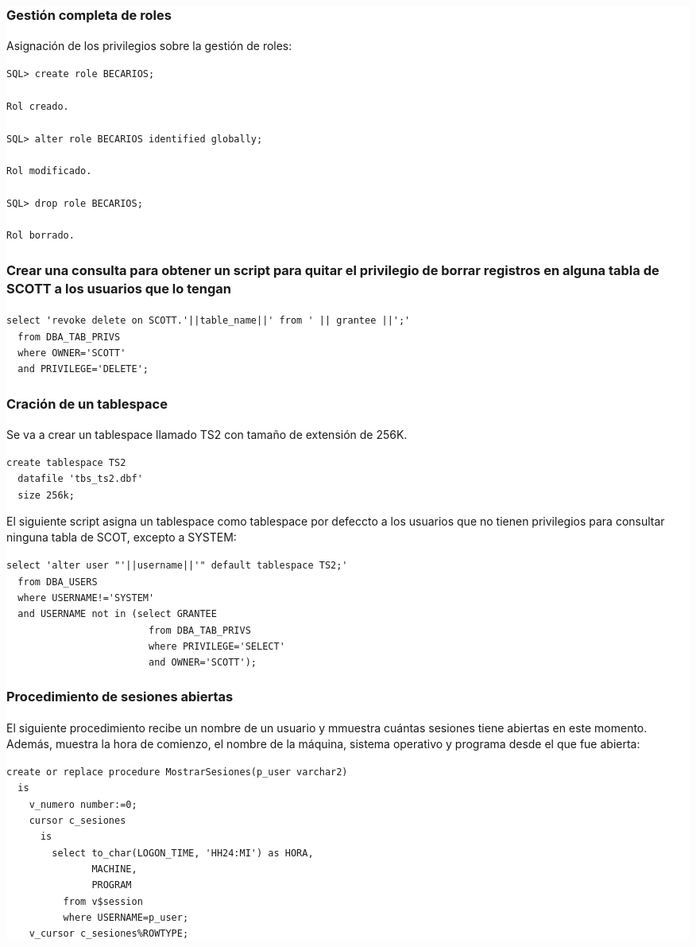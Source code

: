 
### Gestión completa de roles
Asignación de los privilegios sobre la gestión de roles:
~~~
SQL> create role BECARIOS;

Rol creado.

SQL> alter role BECARIOS identified globally;

Rol modificado.

SQL> drop role BECARIOS;

Rol borrado.
~~~


### Crear una consulta para obtener un script para quitar el privilegio de borrar registros en alguna tabla de SCOTT a los usuarios que lo tengan
~~~
select 'revoke delete on SCOTT.'||table_name||' from ' || grantee ||';'
  from DBA_TAB_PRIVS
  where OWNER='SCOTT'
  and PRIVILEGE='DELETE';
~~~


### Cración de un tablespace
Se va a crear un tablespace llamado TS2 con tamaño de extensión de 256K. 
~~~
create tablespace TS2 
  datafile 'tbs_ts2.dbf' 
  size 256k;
~~~

El siguiente script asigna un tablespace como tablespace por defeccto a los usuarios que no tienen privilegios para consultar ninguna tabla de SCOT, excepto a SYSTEM:
~~~
select 'alter user "'||username||'" default tablespace TS2;'
  from DBA_USERS
  where USERNAME!='SYSTEM'
  and USERNAME not in (select GRANTEE 
                         from DBA_TAB_PRIVS 
                         where PRIVILEGE='SELECT' 
                         and OWNER='SCOTT');
~~~


### Procedimiento de sesiones abiertas
El siguiente procedimiento recibe un nombre de un usuario y mmuestra cuántas sesiones tiene abiertas en este momento. Además, muestra la hora de comienzo, el nombre de la máquina, sistema operativo y programa desde el que fue abierta:
~~~
create or replace procedure MostrarSesiones(p_user varchar2)
  is
    v_numero number:=0;
    cursor c_sesiones
      is
        select to_char(LOGON_TIME, 'HH24:MI') as HORA, 
               MACHINE, 
               PROGRAM
          from v$session
          where USERNAME=p_user;
    v_cursor c_sesiones%ROWTYPE;
~~~